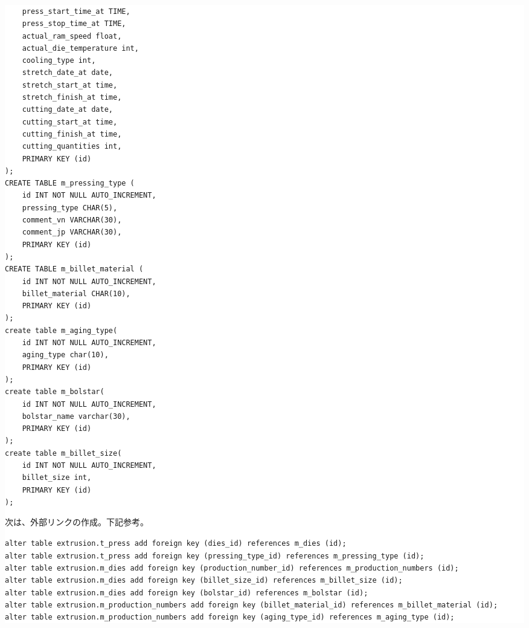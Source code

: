 ```mysql
    press_start_time_at TIME,
    press_stop_time_at TIME,
    actual_ram_speed float,
    actual_die_temperature int, 
    cooling_type int,
    stretch_date_at date,
    stretch_start_at time,
    stretch_finish_at time,
    cutting_date_at date,
    cutting_start_at time,
    cutting_finish_at time,
    cutting_quantities int,
    PRIMARY KEY (id)
);
CREATE TABLE m_pressing_type (
    id INT NOT NULL AUTO_INCREMENT,
    pressing_type CHAR(5),
    comment_vn VARCHAR(30),
    comment_jp VARCHAR(30),
    PRIMARY KEY (id)
);
CREATE TABLE m_billet_material (
    id INT NOT NULL AUTO_INCREMENT,
    billet_material CHAR(10),
    PRIMARY KEY (id)
);
create table m_aging_type(
    id INT NOT NULL AUTO_INCREMENT,
	aging_type char(10),
    PRIMARY KEY (id)
);
create table m_bolstar(
    id INT NOT NULL AUTO_INCREMENT,
	bolstar_name varchar(30),
    PRIMARY KEY (id)
);
create table m_billet_size(
    id INT NOT NULL AUTO_INCREMENT,
	billet_size int,
    PRIMARY KEY (id)
);
```

次は、外部リンクの作成。下記参考。

```mysql
alter table extrusion.t_press add foreign key (dies_id) references m_dies (id);
alter table extrusion.t_press add foreign key (pressing_type_id) references m_pressing_type (id);
alter table extrusion.m_dies add foreign key (production_number_id) references m_production_numbers (id);
alter table extrusion.m_dies add foreign key (billet_size_id) references m_billet_size (id);
alter table extrusion.m_dies add foreign key (bolstar_id) references m_bolstar (id);
alter table extrusion.m_production_numbers add foreign key (billet_material_id) references m_billet_material (id);
alter table extrusion.m_production_numbers add foreign key (aging_type_id) references m_aging_type (id);
```
